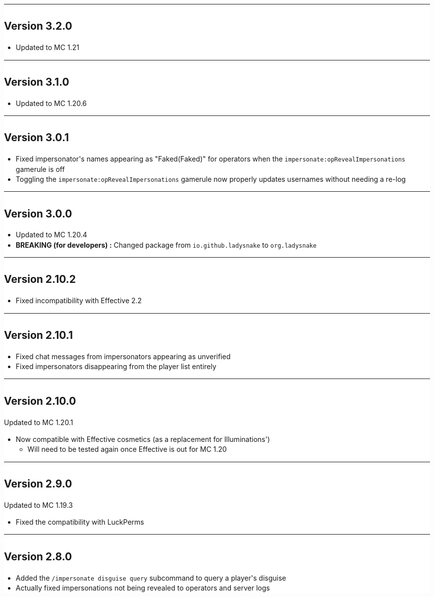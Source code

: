 ------------------------------------------------------
Version 3.2.0
------------------------------------------------------
- Updated to MC 1.21

------------------------------------------------------
Version 3.1.0
------------------------------------------------------
- Updated to MC 1.20.6

------------------------------------------------------
Version 3.0.1
------------------------------------------------------
- Fixed impersonator's names appearing as "Faked(Faked)" for operators when the `impersonate:opRevealImpersonations` gamerule is off
- Toggling the `impersonate:opRevealImpersonations` gamerule now properly updates usernames without needing a re-log

------------------------------------------------------
Version 3.0.0
------------------------------------------------------
- Updated to MC 1.20.4
- **BREAKING (for developers) :** Changed package from `io.github.ladysnake` to `org.ladysnake`

------------------------------------------------------
Version 2.10.2
------------------------------------------------------
- Fixed incompatibility with Effective 2.2

------------------------------------------------------
Version 2.10.1
------------------------------------------------------
- Fixed chat messages from impersonators appearing as unverified
- Fixed impersonators disappearing from the player list entirely

------------------------------------------------------
Version 2.10.0
------------------------------------------------------
Updated to MC 1.20.1

- Now compatible with Effective cosmetics (as a replacement for Illuminations')
  - Will need to be tested again once Effective is out for MC 1.20

------------------------------------------------------
Version 2.9.0
------------------------------------------------------
Updated to MC 1.19.3
- Fixed the compatibility with LuckPerms

------------------------------------------------------
Version 2.8.0
------------------------------------------------------
- Added the `/impersonate disguise query` subcommand to query a player's disguise
- Actually fixed impersonations not being revealed to operators and server logs
